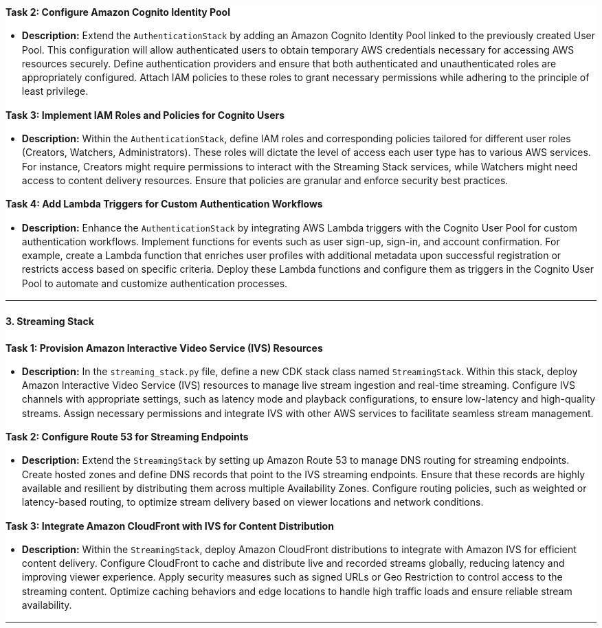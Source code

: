 **Task 2: Configure Amazon Cognito Identity Pool**

- **Description:**
  Extend the `AuthenticationStack` by adding an Amazon Cognito Identity Pool linked to the previously created User Pool. This configuration will allow authenticated users to obtain temporary AWS credentials necessary for accessing AWS resources securely. Define authentication providers and ensure that both authenticated and unauthenticated roles are appropriately configured. Attach IAM policies to these roles to grant necessary permissions while adhering to the principle of least privilege.

**Task 3: Implement IAM Roles and Policies for Cognito Users**

- **Description:**
  Within the `AuthenticationStack`, define IAM roles and corresponding policies tailored for different user roles (Creators, Watchers, Administrators). These roles will dictate the level of access each user type has to various AWS services. For instance, Creators might require permissions to interact with the Streaming Stack services, while Watchers might need access to content delivery resources. Ensure that policies are granular and enforce security best practices.

**Task 4: Add Lambda Triggers for Custom Authentication Workflows**

- **Description:**
  Enhance the `AuthenticationStack` by integrating AWS Lambda triggers with the Cognito User Pool for custom authentication workflows. Implement functions for events such as user sign-up, sign-in, and account confirmation. For example, create a Lambda function that enriches user profiles with additional metadata upon successful registration or restricts access based on specific criteria. Deploy these Lambda functions and configure them as triggers in the Cognito User Pool to automate and customize authentication processes.

---

#### **3. Streaming Stack**

**Task 1: Provision Amazon Interactive Video Service (IVS) Resources**

- **Description:**
  In the `streaming_stack.py` file, define a new CDK stack class named `StreamingStack`. Within this stack, deploy Amazon Interactive Video Service (IVS) resources to manage live stream ingestion and real-time streaming. Configure IVS channels with appropriate settings, such as latency mode and playback configurations, to ensure low-latency and high-quality streams. Assign necessary permissions and integrate IVS with other AWS services to facilitate seamless stream management.

**Task 2: Configure Route 53 for Streaming Endpoints**

- **Description:**
  Extend the `StreamingStack` by setting up Amazon Route 53 to manage DNS routing for streaming endpoints. Create hosted zones and define DNS records that point to the IVS streaming endpoints. Ensure that these records are highly available and resilient by distributing them across multiple Availability Zones. Configure routing policies, such as weighted or latency-based routing, to optimize stream delivery based on viewer locations and network conditions.

**Task 3: Integrate Amazon CloudFront with IVS for Content Distribution**

- **Description:**
  Within the `StreamingStack`, deploy Amazon CloudFront distributions to integrate with Amazon IVS for efficient content delivery. Configure CloudFront to cache and distribute live and recorded streams globally, reducing latency and improving viewer experience. Apply security measures such as signed URLs or Geo Restriction to control access to the streaming content. Optimize caching behaviors and edge locations to handle high traffic loads and ensure reliable stream availability.

---